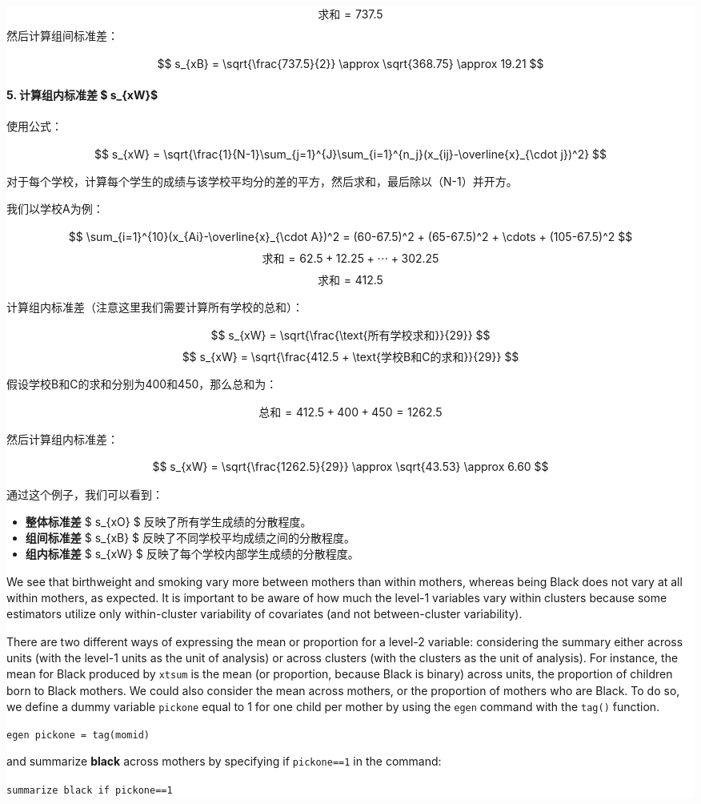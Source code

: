 $$ \text{求和} = 737.5 $$
然后计算组间标准差：

$$ s_{xB} = \sqrt{\frac{737.5}{2}} \approx \sqrt{368.75} \approx 19.21 $$

#### 5. 计算组内标准差 $ s_{xW}$

使用公式：

$$ s_{xW} = \sqrt{\frac{1}{N-1}\sum_{j=1}^{J}\sum_{i=1}^{n_j}(x_{ij}-\overline{x}_{\cdot j})^2} $$

对于每个学校，计算每个学生的成绩与该学校平均分的差的平方，然后求和，最后除以（N-1）并开方。

我们以学校A为例：

$$ \sum_{i=1}^{10}(x_{Ai}-\overline{x}_{\cdot A})^2 = (60-67.5)^2 + (65-67.5)^2 + \cdots + (105-67.5)^2 $$
$$ \text{求和} = 62.5 + 12.25 + \cdots + 302.25 $$
$$ \text{求和} = 412.5 $$

计算组内标准差（注意这里我们需要计算所有学校的总和）：

$$ s_{xW} = \sqrt{\frac{\text{所有学校求和}}{29}} $$
$$ s_{xW} = \sqrt{\frac{412.5 + \text{学校B和C的求和}}{29}} $$

假设学校B和C的求和分别为400和450，那么总和为：

$$ \text{总和} = 412.5 + 400 + 450 = 1262.5 $$

然后计算组内标准差：

$$ s_{xW} = \sqrt{\frac{1262.5}{29}} \approx \sqrt{43.53} \approx 6.60 $$

通过这个例子，我们可以看到：

- **整体标准差** $ s_{xO} $ 反映了所有学生成绩的分散程度。
- **组间标准差** $ s_{xB} $ 反映了不同学校平均成绩之间的分散程度。
- **组内标准差** $ s_{xW} $ 反映了每个学校内部学生成绩的分散程度。

We see that birthweight and smoking vary more between mothers than within mothers, whereas being Black does not vary at all within mothers, as expected. It is important to be aware of how much the level-1 variables vary within clusters because some estimators utilize only within-cluster variability of covariates (and not between-cluster variability).

There are two different ways of expressing the mean or proportion for a level-2 variable: considering the summary either across units (with the level-1 units as the unit of analysis) or across clusters (with the clusters as the unit of analysis). For instance, the mean for Black produced by `xtsum` is the mean (or proportion, because Black is binary) across units, the proportion of children born to Black mothers. We could also consider the mean across mothers, or the proportion of mothers who are Black. To do so, we define a dummy variable `pickone` equal to 1 for one child per mother by using the `egen` command with the `tag()` function.


```
egen pickone = tag(momid)
```

and summarize **black** across mothers by specifying if `pickone==1` in the command:

```
summarize black if pickone==1
```
    